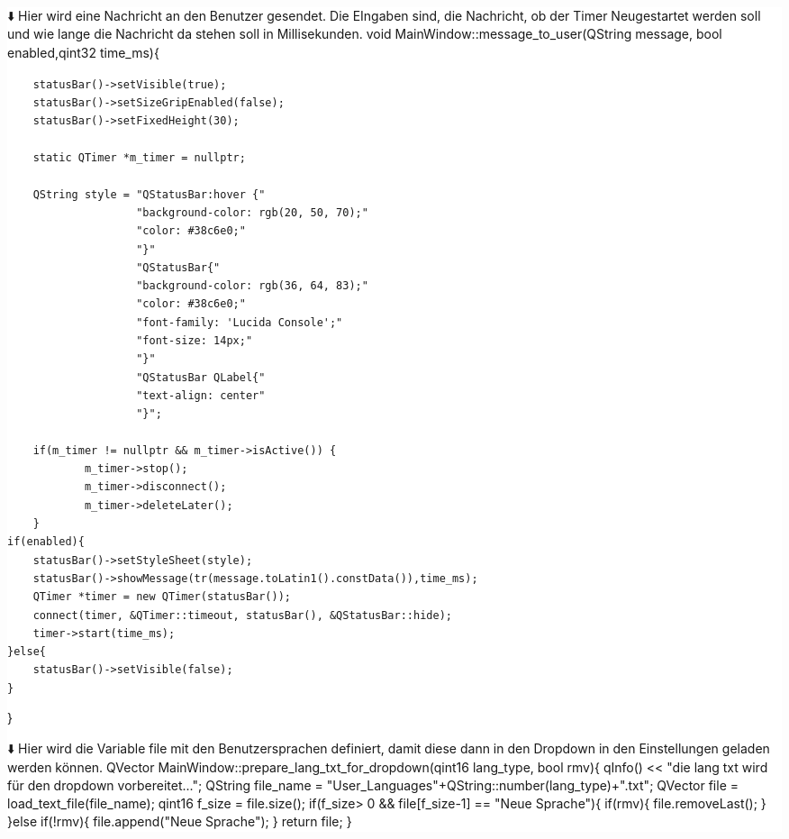 

⬇️ Hier wird eine Nachricht an den Benutzer gesendet. Die EIngaben sind, die Nachricht, ob der Timer Neugestartet werden soll und wie lange die Nachricht da stehen soll in Millisekunden. 
void MainWindow::message_to_user(QString message, bool enabled,qint32 time_ms){

        statusBar()->setVisible(true);
        statusBar()->setSizeGripEnabled(false);
        statusBar()->setFixedHeight(30);

        static QTimer *m_timer = nullptr;

        QString style = "QStatusBar:hover {"
                        "background-color: rgb(20, 50, 70);"
                        "color: #38c6e0;"
                        "}"
                        "QStatusBar{"
                        "background-color: rgb(36, 64, 83);"
                        "color: #38c6e0;"
                        "font-family: 'Lucida Console';"
                        "font-size: 14px;"
                        "}"
                        "QStatusBar QLabel{"
                        "text-align: center"
                        "}";

        if(m_timer != nullptr && m_timer->isActive()) {
                m_timer->stop();
                m_timer->disconnect();
                m_timer->deleteLater();
        }
    if(enabled){
        statusBar()->setStyleSheet(style);
        statusBar()->showMessage(tr(message.toLatin1().constData()),time_ms);
        QTimer *timer = new QTimer(statusBar());
        connect(timer, &QTimer::timeout, statusBar(), &QStatusBar::hide);
        timer->start(time_ms);
    }else{
        statusBar()->setVisible(false);
    }
}





⬇️ Hier wird die Variable file mit den Benutzersprachen definiert, damit diese dann in den Dropdown in den Einstellungen geladen werden können.
QVector<QString> MainWindow::prepare_lang_txt_for_dropdown(qint16 lang_type, bool rmv){
    qInfo() << "die lang txt wird für den dropdown vorbereitet...";
    QString file_name = "User_Languages"+QString::number(lang_type)+".txt";
    QVector<QString> file = load_text_file(file_name);
    qint16 f_size = file.size();
    if(f_size> 0 && file[f_size-1] == "Neue Sprache"){
        if(rmv){
            file.removeLast();
        }
    }else if(!rmv){
        file.append("Neue Sprache");
    }
    return file;
}
